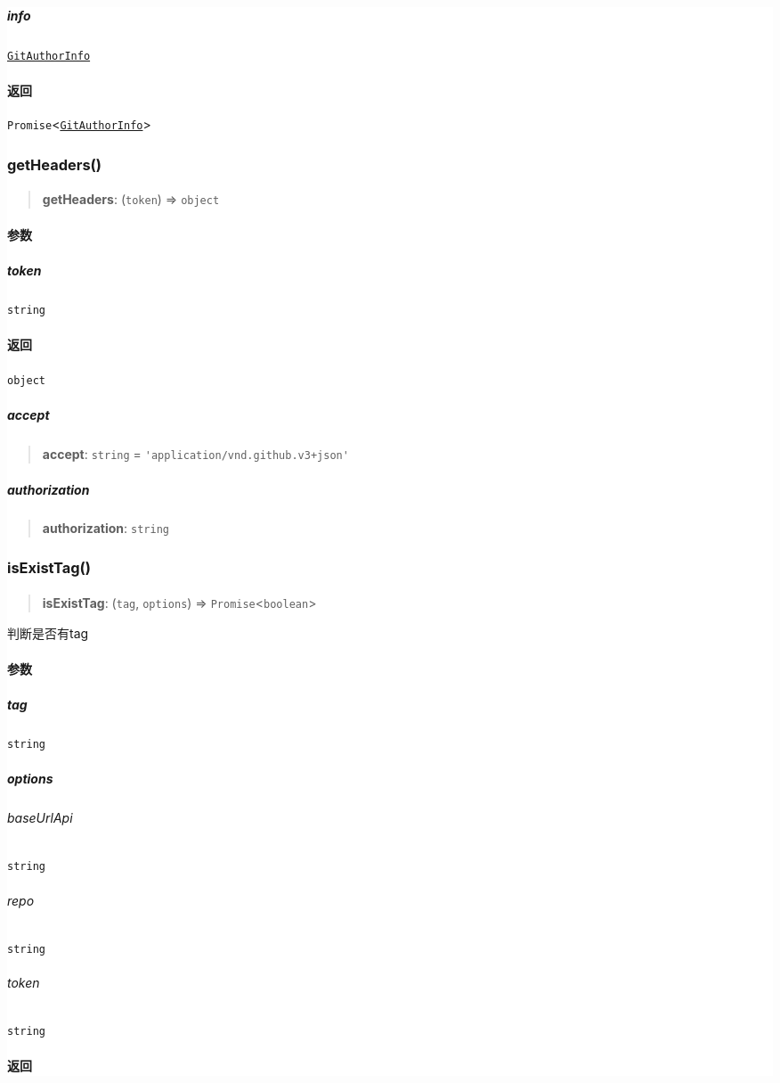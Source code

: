 ##### info

[`GitAuthorInfo`](../interfaces/GitAuthorInfo.md)

#### 返回

`Promise`\<[`GitAuthorInfo`](../interfaces/GitAuthorInfo.md)\>

### getHeaders()

> **getHeaders**: (`token`) => `object`

#### 参数

##### token

`string`

#### 返回

`object`

##### accept

> **accept**: `string` = `'application/vnd.github.v3+json'`

##### authorization

> **authorization**: `string`

### isExistTag()

> **isExistTag**: (`tag`, `options`) => `Promise`\<`boolean`\>

判断是否有tag

#### 参数

##### tag

`string`

##### options

###### baseUrlApi

`string`

###### repo

`string`

###### token

`string`

#### 返回
